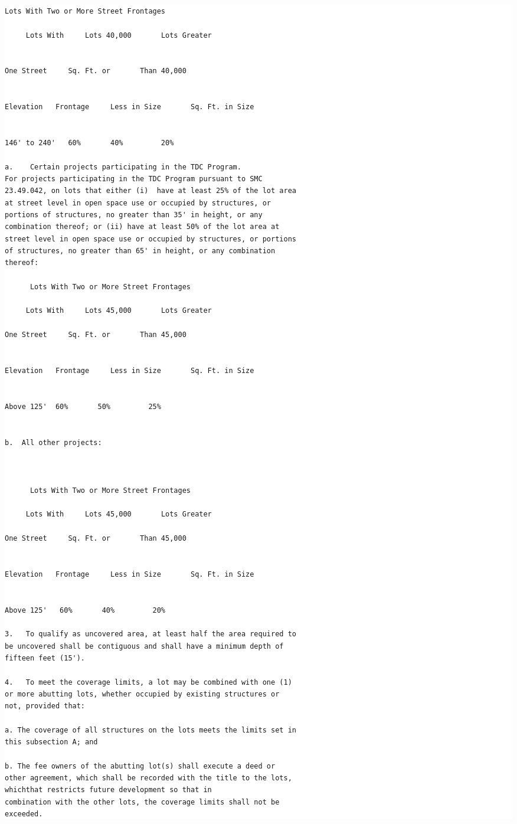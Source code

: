     Lots With Two or More Street Frontages  
  
         Lots With     Lots 40,000       Lots Greater  
  
  
    One Street     Sq. Ft. or       Than 40,000  
  
  
    Elevation   Frontage     Less in Size       Sq. Ft. in Size  
  
  
    146' to 240'   60%       40%         20%  
  
    a.    Certain projects participating in the TDC Program.  
    For projects participating in the TDC Program pursuant to SMC  
    23.49.042, on lots that either (i)  have at least 25% of the lot area  
    at street level in open space use or occupied by structures, or  
    portions of structures, no greater than 35' in height, or any  
    combination thereof; or (ii) have at least 50% of the lot area at  
    street level in open space use or occupied by structures, or portions  
    of structures, no greater than 65' in height, or any combination  
    thereof:  
  
          Lots With Two or More Street Frontages  
  
         Lots With     Lots 45,000       Lots Greater  
  
    One Street     Sq. Ft. or       Than 45,000  
  
  
    Elevation   Frontage     Less in Size       Sq. Ft. in Size  
  
  
    Above 125'  60%       50%         25%  
  
  
    b.  All other projects:  
  
  
  
          Lots With Two or More Street Frontages  
  
         Lots With     Lots 45,000       Lots Greater  
  
    One Street     Sq. Ft. or       Than 45,000  
  
  
    Elevation   Frontage     Less in Size       Sq. Ft. in Size  
  
  
    Above 125'   60%       40%         20%  
  
    3.   To qualify as uncovered area, at least half the area required to  
    be uncovered shall be contiguous and shall have a minimum depth of  
    fifteen feet (15').  
  
    4.   To meet the coverage limits, a lot may be combined with one (1)  
    or more abutting lots, whether occupied by existing structures or  
    not, provided that:  
  
    a. The coverage of all structures on the lots meets the limits set in  
    this subsection A; and  
  
    b. The fee owners of the abutting lot(s) shall execute a deed or  
    other agreement, which shall be recorded with the title to the lots,  
    whichthat restricts future development so that in  
    combination with the other lots, the coverage limits shall not be  
    exceeded.  
  